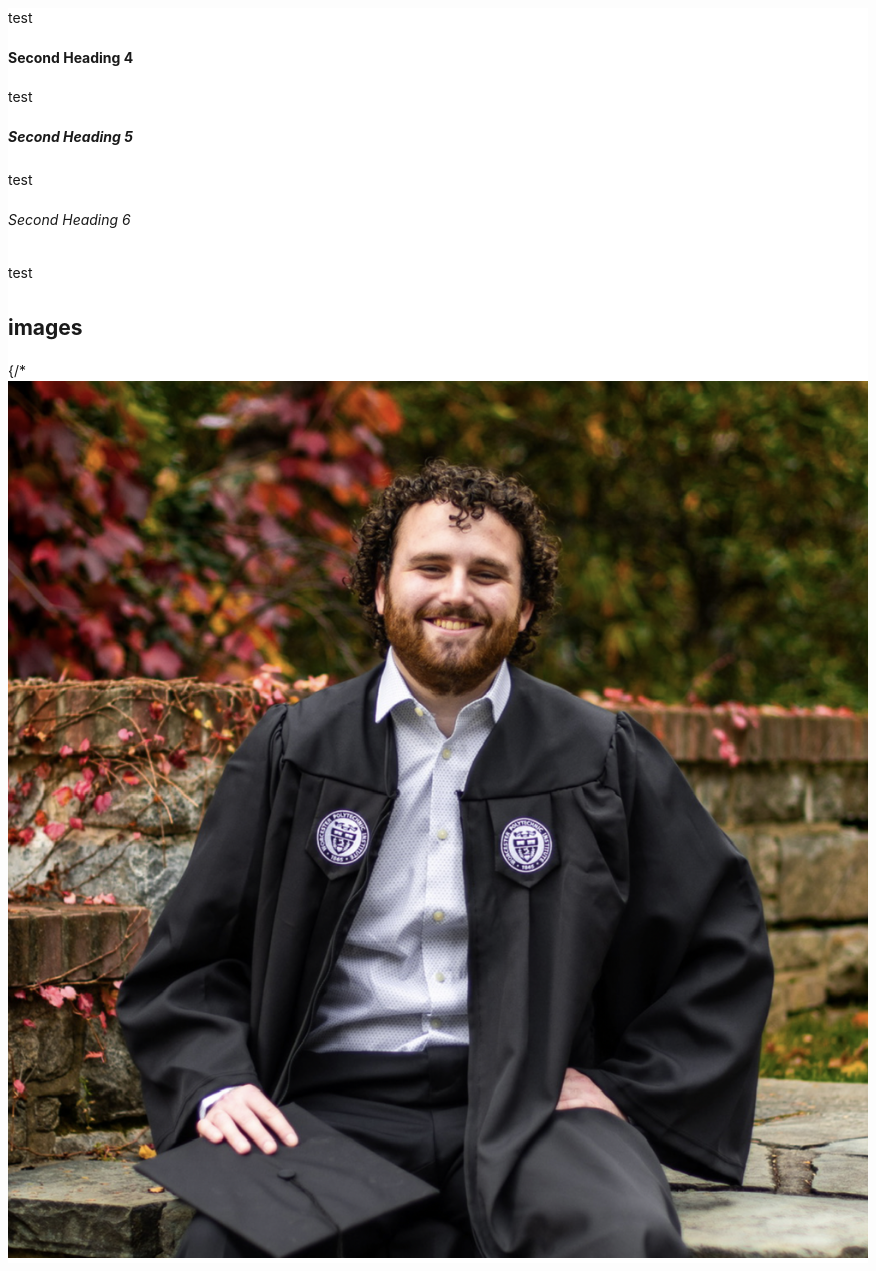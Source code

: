 test

#### Second Heading 4

test

##### Second Heading 5

test

###### Second Heading 6

test

## images

{/*
![public/tutor/headshot.png {className: w-full rounded-3xl}](public/tutor/headshot.png)